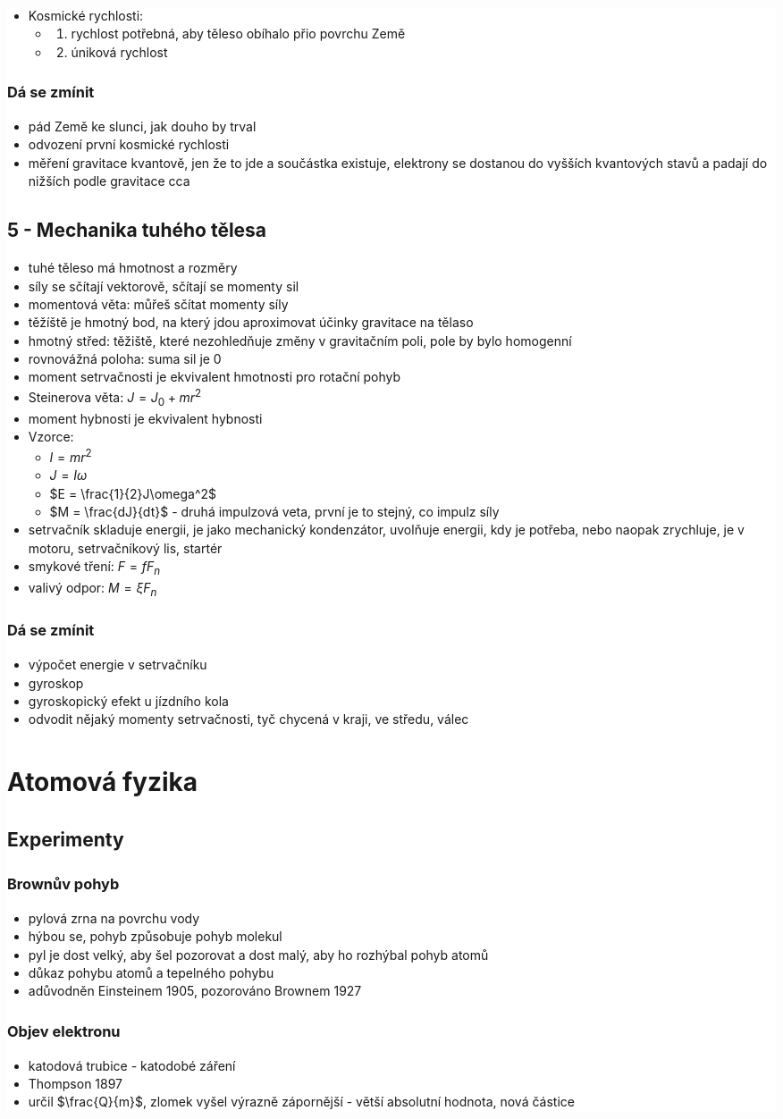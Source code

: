 - Kosmické rychlosti:
  - 1. rychlost potřebná, aby těleso obíhalo přio povrchu Země
  - 2. úniková rychlost

### Dá se zmínit
  - pád Země ke slunci, jak douho by trval
  - odvození první kosmické rychlosti
  - měření gravitace kvantově, jen že to jde a součástka existuje, elektrony se dostanou do vyšších kvantových stavů a padají do nižších podle gravitace cca

## 5 - Mechanika tuhého tělesa
 - tuhé těleso má hmotnost a rozměry
 - síly se sčítají vektorově, sčítají se momenty sil
 - momentová věta: můřeš sčítat momenty síly
 - těžíště je hmotný bod, na který jdou aproximovat účinky gravitace na tělaso
 - hmotný střed: těžiště, které nezohledňuje změny v gravitačním poli, pole by bylo homogenní
 - rovnovážná poloha: suma sil je 0
 - moment setrvačnosti je ekvivalent hmotnosti pro rotační pohyb
 - Steinerova věta: $J = J_0 + mr^2$
 - moment hybnosti je ekvivalent hybnosti
 - Vzorce:
   - $I = mr^2$
   - $J = I\omega$
   - $E = \frac{1}{2}J\omega^2$
   - $M = \frac{dJ}{dt}$ - druhá impulzová veta, první je to stejný, co impulz síly
 - setrvačník skladuje energii, je jako mechanický kondenzátor, uvolňuje energii, kdy je potřeba, nebo naopak zrychluje, je v motoru, setrvačníkový lis, startér
 - smykové tření: $F = fF_n$
 - valivý odpor: $M = \xi F_n$

### Dá se zmínit
 - výpočet energie v setrvačníku
 - gyroskop
 - gyroskopický efekt u jízdního kola
 - odvodit nějaký momenty setrvačnosti, tyč chycená v kraji, ve středu, válec

# Atomová fyzika

## Experimenty

### Brownův pohyb
- pylová zrna na povrchu vody
- hýbou se, pohyb způsobuje pohyb molekul
- pyl je dost velký, aby šel pozorovat a dost malý, aby ho rozhýbal pohyb atomů
- důkaz pohybu atomů a tepelného pohybu
- adůvodněn Einsteinem 1905, pozorováno Brownem 1927

### Objev elektronu
- katodová trubice - katodobé záření
- Thompson 1897
- určil $\frac{Q}{m}$, zlomek vyšel výrazně zápornější - větší absolutní hodnota, nová částice
